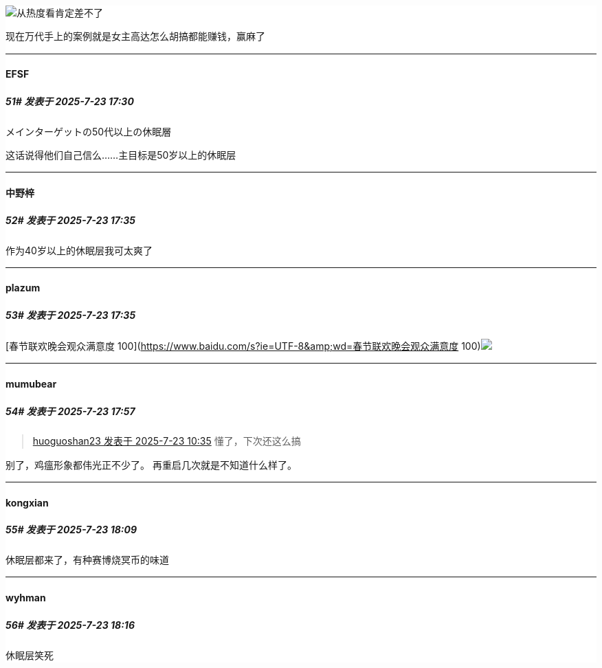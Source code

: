 <img src="https://static.stage1st.com/image/smiley/face2017/037.png" referrerpolicy="no-referrer">从热度看肯定差不了

现在万代手上的案例就是女主高达怎么胡搞都能赚钱，赢麻了


*****

####  EFSF  
##### 51#       发表于 2025-7-23 17:30

メインターゲットの50代以上の休眠層

这话说得他们自己信么……主目标是50岁以上的休眠层

*****

####  中野梓  
##### 52#       发表于 2025-7-23 17:35

作为40岁以上的休眠层我可太爽了

*****

####  plazum  
##### 53#       发表于 2025-7-23 17:35

[春节联欢晚会观众满意度 100](https://www.baidu.com/s?ie=UTF-8&amp;wd=春节联欢晚会观众满意度 100)<img src="https://static.stage1st.com/image/smiley/face2017/067.png" referrerpolicy="no-referrer">


*****

####  mumubear  
##### 54#       发表于 2025-7-23 17:57

<blockquote><a href="httphttps://stage1st.com/2b/forum.php?mod=redirect&amp;goto=findpost&amp;pid=68141878&amp;ptid=2257176" target="_blank">huoguoshan23 发表于 2025-7-23 10:35</a>
懂了，下次还这么搞</blockquote>
别了，鸡瘟形象都伟光正不少了。
再重启几次就是不知道什么样了。


*****

####  kongxian  
##### 55#       发表于 2025-7-23 18:09

休眠层都来了，有种赛博烧冥币的味道


*****

####  wyhman  
##### 56#       发表于 2025-7-23 18:16

休眠层笑死

